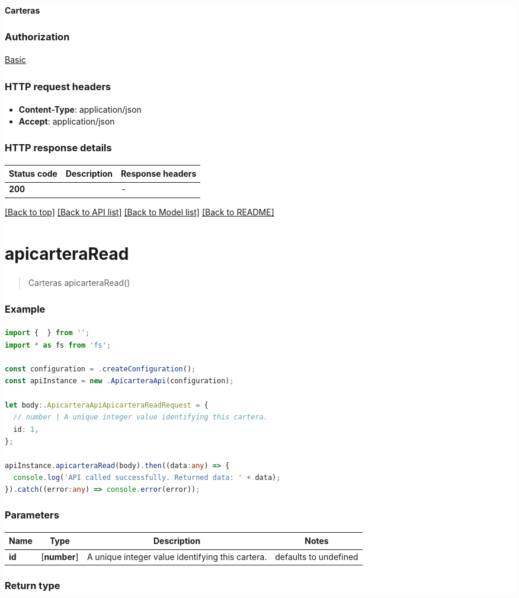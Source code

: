 **Carteras**

### Authorization

[Basic](README.md#Basic)

### HTTP request headers

 - **Content-Type**: application/json
 - **Accept**: application/json


### HTTP response details
| Status code | Description | Response headers |
|-------------|-------------|------------------|
**200** |  |  -  |

[[Back to top]](#) [[Back to API list]](README.md#documentation-for-api-endpoints) [[Back to Model list]](README.md#documentation-for-models) [[Back to README]](README.md)

# **apicarteraRead**
> Carteras apicarteraRead()


### Example


```typescript
import {  } from '';
import * as fs from 'fs';

const configuration = .createConfiguration();
const apiInstance = new .ApicarteraApi(configuration);

let body:.ApicarteraApiApicarteraReadRequest = {
  // number | A unique integer value identifying this cartera.
  id: 1,
};

apiInstance.apicarteraRead(body).then((data:any) => {
  console.log('API called successfully. Returned data: ' + data);
}).catch((error:any) => console.error(error));
```


### Parameters

Name | Type | Description  | Notes
------------- | ------------- | ------------- | -------------
 **id** | [**number**] | A unique integer value identifying this cartera. | defaults to undefined


### Return type
